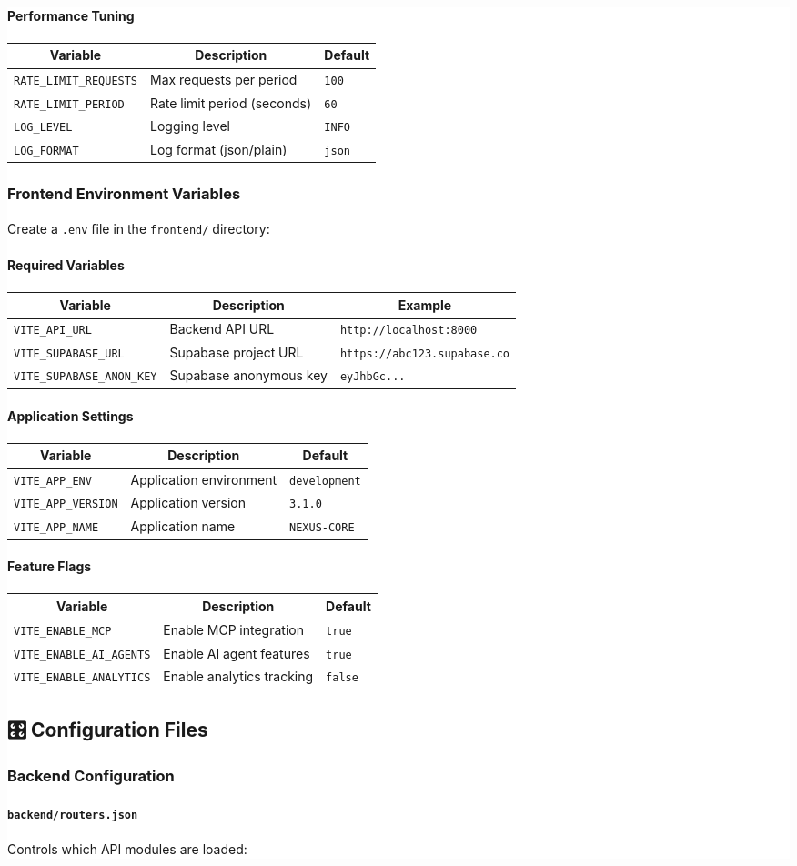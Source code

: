 #### Performance Tuning

| Variable | Description | Default |
|----------|-------------|---------|
| `RATE_LIMIT_REQUESTS` | Max requests per period | `100` |
| `RATE_LIMIT_PERIOD` | Rate limit period (seconds) | `60` |
| `LOG_LEVEL` | Logging level | `INFO` |
| `LOG_FORMAT` | Log format (json/plain) | `json` |

### Frontend Environment Variables

Create a `.env` file in the `frontend/` directory:

#### Required Variables

| Variable | Description | Example |
|----------|-------------|---------|
| `VITE_API_URL` | Backend API URL | `http://localhost:8000` |
| `VITE_SUPABASE_URL` | Supabase project URL | `https://abc123.supabase.co` |
| `VITE_SUPABASE_ANON_KEY` | Supabase anonymous key | `eyJhbGc...` |

#### Application Settings

| Variable | Description | Default |
|----------|-------------|---------|
| `VITE_APP_ENV` | Application environment | `development` |
| `VITE_APP_VERSION` | Application version | `3.1.0` |
| `VITE_APP_NAME` | Application name | `NEXUS-CORE` |

#### Feature Flags

| Variable | Description | Default |
|----------|-------------|---------|
| `VITE_ENABLE_MCP` | Enable MCP integration | `true` |
| `VITE_ENABLE_AI_AGENTS` | Enable AI agent features | `true` |
| `VITE_ENABLE_ANALYTICS` | Enable analytics tracking | `false` |

## 🎛️ Configuration Files

### Backend Configuration

#### `backend/routers.json`

Controls which API modules are loaded:

